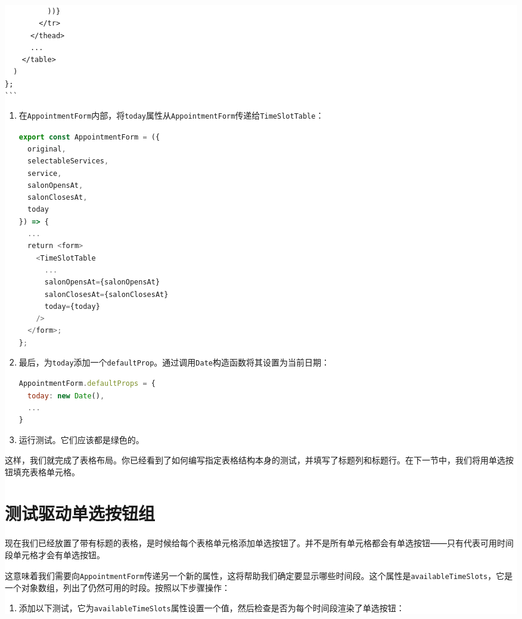               ))}
            </tr>
          </thead>
          ...
        </table>
      )
    };
    ```

1.  在`AppointmentForm`内部，将`today`属性从`AppointmentForm`传递给`TimeSlotTable`：

    ```js
    export const AppointmentForm = ({
      original,
      selectableServices,
      service,
      salonOpensAt,
      salonClosesAt,
      today
    }) => {
      ...
      return <form>
        <TimeSlotTable
          ...
          salonOpensAt={salonOpensAt}
          salonClosesAt={salonClosesAt}
          today={today}
        />
      </form>;
    };
    ```

1.  最后，为`today`添加一个`defaultProp`。通过调用`Date`构造函数将其设置为当前日期：

    ```js
    AppointmentForm.defaultProps = {
      today: new Date(),
      ...
    }
    ```

1.  运行测试。它们应该都是绿色的。

这样，我们就完成了表格布局。你已经看到了如何编写指定表格结构本身的测试，并填写了标题列和标题行。在下一节中，我们将用单选按钮填充表格单元格。

# 测试驱动单选按钮组

现在我们已经放置了带有标题的表格，是时候给每个表格单元格添加单选按钮了。并不是所有单元格都会有单选按钮——只有代表可用时间段单元格才会有单选按钮。

这意味着我们需要向`AppointmentForm`传递另一个新的属性，这将帮助我们确定要显示哪些时间段。这个属性是`availableTimeSlots`，它是一个对象数组，列出了仍然可用的时段。按照以下步骤操作：

1.  添加以下测试，它为`availableTimeSlots`属性设置一个值，然后检查是否为每个时间段渲染了单选按钮：
